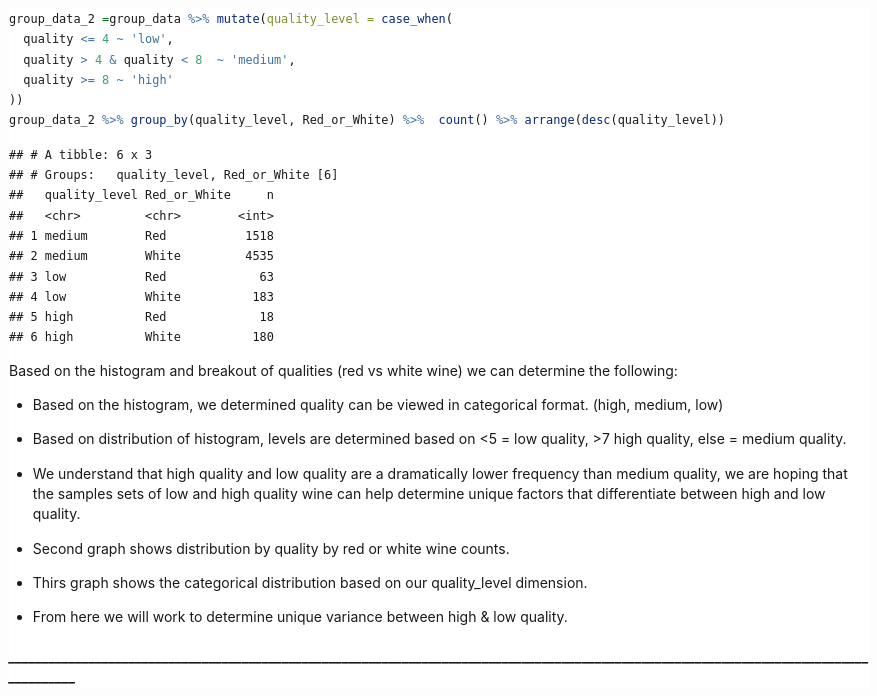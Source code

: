 ``` r
group_data_2 =group_data %>% mutate(quality_level = case_when(
  quality <= 4 ~ 'low',
  quality > 4 & quality < 8  ~ 'medium',
  quality >= 8 ~ 'high'
))
group_data_2 %>% group_by(quality_level, Red_or_White) %>%  count() %>% arrange(desc(quality_level))
```

    ## # A tibble: 6 x 3
    ## # Groups:   quality_level, Red_or_White [6]
    ##   quality_level Red_or_White     n
    ##   <chr>         <chr>        <int>
    ## 1 medium        Red           1518
    ## 2 medium        White         4535
    ## 3 low           Red             63
    ## 4 low           White          183
    ## 5 high          Red             18
    ## 6 high          White          180

Based on the histogram and breakout of qualities (red vs white wine) we
can determine the following:

  - Based on the histogram, we determined quality can be viewed in
    categorical format. (high, medium, low)

  - Based on distribution of histogram, levels are determined based on
    \<5 = low quality, \>7 high quality, else = medium quality.

  - We understand that high quality and low quality are a dramatically
    lower frequency than medium quality, we are hoping that the samples
    sets of low and high quality wine can help determine unique factors
    that differentiate between high and low quality.

  - Second graph shows distribution by quality by red or white wine
    counts.

  - Thirs graph shows the categorical distribution based on our
    quality\_level dimension.

  - From here we will work to determine unique variance between high &
    low quality.

##### \_\_\_\_\_\_\_\_\_\_\_\_\_\_\_\_\_\_\_\_\_\_\_\_\_\_\_\_\_\_\_\_\_\_\_\_\_\_\_\_\_\_\_\_\_\_\_\_\_\_\_\_\_\_\_\_\_\_\_\_\_\_\_\_\_\_\_\_\_\_\_\_\_\_\_\_\_\_\_\_\_\_\_\_\_\_\_\_\_\_\_\_\_\_\_\_\_\_\_\_\_\_\_\_\_\_\_\_\_\_\_\_\_\_\_\_\_\_\_\_\_\_\_\_\_\_\_\_\_\_\_\_\_\_\_\_\_\_\_
